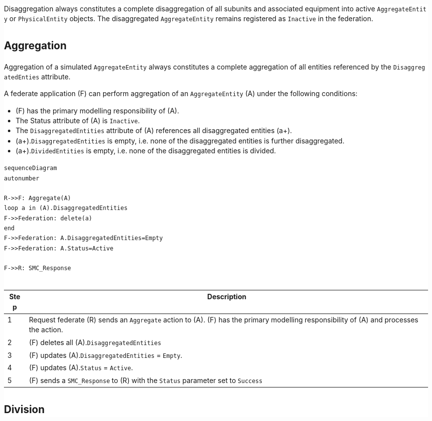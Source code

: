 

 
Disaggregation always constitutes a complete disaggregation of all subunits and associated equipment into active `AggregateEntity` or `PhysicalEntity` objects. The disaggregated `AggregateEntity` remains registered as `Inactive` in the federation. 
 
 
## Aggregation 
 
Aggregation of a simulated `AggregateEntity` always constitutes a complete aggregation of all entities referenced by the `DisaggregatedEnties` attribute. 
 
A federate application (F) can perform aggregation of an `AggregateEntity` (A) under the following conditions: 
 
* (F) has the primary modelling responsibility of (A).
* The Status attribute of (A) is `Inactive`.
* The `DisaggregatedEntities` attribute of (A) references all disaggregated entities (a+).
* (a+).`DisaggregatedEntities` is empty, i.e. none of the disaggregated entities is further disaggregated.
* (a+).`DividedEntities` is empty, i.e. none of the disaggregated entities is divided.

 
 
```mermaid 
sequenceDiagram 
autonumber
 
R->>F: Aggregate(A) 
loop a in (A).DisaggregatedEntities
F->>Federation: delete(a)
end 
F->>Federation: A.DisaggregatedEntities=Empty 
F->>Federation: A.Status=Active 

F->>R: SMC_Response 
 
``` 

 

|Step|Description|
|---|---|
|1| Request federate (R) sends an `Aggregate` action to (A). (F) has the primary modelling responsibility of (A) and processes the action.|
|2| (F) deletes all (A).`DisaggregatedEntities` |
|3| (F) updates (A).`DisaggregatedEntities` = `Empty`. |
|4| (F) updates (A).`Status` = `Active`. |
|5| (F) sends a `SMC_Response` to (R) with the `Status` parameter set to `Success` |




## Division 
 